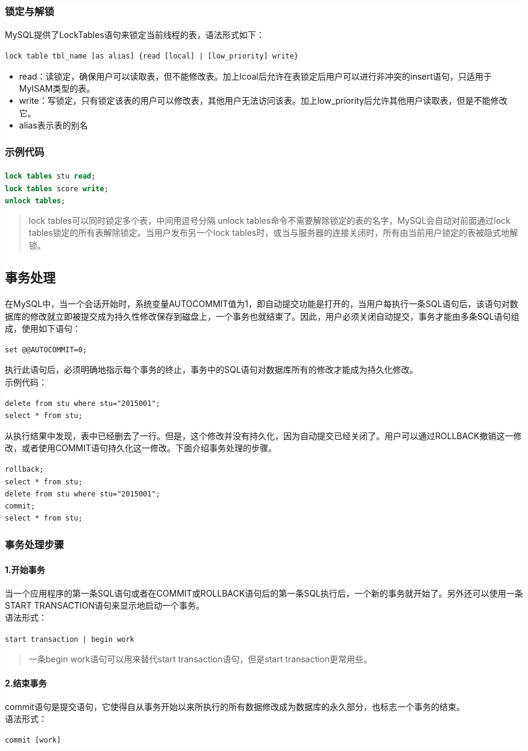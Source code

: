 ### 锁定与解锁
MySQL提供了LockTables语句来锁定当前线程的表，语法形式如下：
```
lock table tbl_name [as alias] {read [local] | [low_priority] write}
```
- read：读锁定，确保用户可以读取表，但不能修改表。加上lcoal后允许在表锁定后用户可以进行非冲突的insert语句，只适用于MyISAM类型的表。
- write：写锁定，只有锁定该表的用户可以修改表，其他用户无法访问该表。加上low_priority后允许其他用户读取表，但是不能修改它。
- alias表示表的别名

### 示例代码
```sql
lock tables stu read;
lock tables score write;
unlock tables;
```
> lock tables可以同时锁定多个表，中间用逗号分隔
> unlock tables命令不需要解除锁定的表的名字，MySQL会自动对前面通过lock tables锁定的所有表解除锁定。当用户发布另一个lock tables时，或当与服务器的连接关闭时，所有由当前用户锁定的表被隐式地解锁。


## 事务处理
在MySQL中，当一个会话开始时，系统变量AUTOCOMMIT值为1，即自动提交功能是打开的，当用户每执行一条SQL语句后，该语句对数据库的修改就立即被提交成为持久性修改保存到磁盘上，一个事务也就结束了。因此，用户必须关闭自动提交，事务才能由多条SQL语句组成，使用如下语句：
```mysql
set @@AUTOCOMMIT=0;
```
执行此语句后，必须明确地指示每个事务的终止，事务中的SQL语句对数据库所有的修改才能成为持久化修改。  
示例代码：
```mysql
delete from stu where stu="2015001";
select * from stu;
```
从执行结果中发现，表中已经删去了一行。但是，这个修改并没有持久化，因为自动提交已经关闭了。用户可以通过ROLLBACK撤销这一修改，或者使用COMMIT语句持久化这一修改。下面介绍事务处理的步骤。
```mysql
rollback;
select * from stu;
delete from stu where stu="2015001";
commit;
select * from stu;
```

### 事务处理步骤
#### 1.开始事务
当一个应用程序的第一条SQL语句或者在COMMIT或ROLLBACK语句后的第一条SQL执行后，一个新的事务就开始了。另外还可以使用一条START TRANSACTION语句来显示地启动一个事务。  
语法形式：
```
start transaction | begin work
```
> 一条begin work语句可以用来替代start transaction语句，但是start transaction更常用些。

#### 2.结束事务
commit语句是提交语句，它使得自从事务开始以来所执行的所有数据修改成为数据库的永久部分，也标志一个事务的结束。  
语法形式：
```
commit [work]
```
